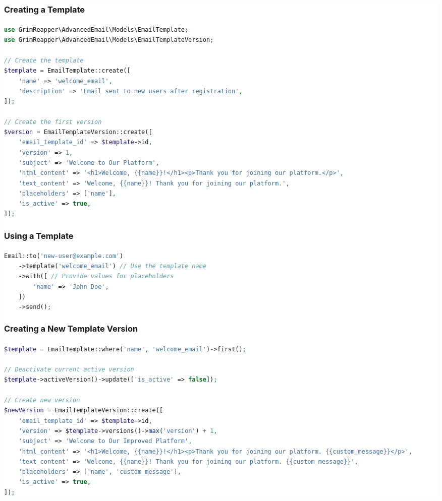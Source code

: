 ### Creating a Template

```php
use GrimReapper\AdvancedEmail\Models\EmailTemplate;
use GrimReapper\AdvancedEmail\Models\EmailTemplateVersion;

// Create the template
$template = EmailTemplate::create([
    'name' => 'welcome_email',
    'description' => 'Email sent to new users after registration',
]);

// Create the first version
$version = EmailTemplateVersion::create([
    'email_template_id' => $template->id,
    'version' => 1,
    'subject' => 'Welcome to Our Platform',
    'html_content' => '<h1>Welcome, {{name}}!</h1><p>Thank you for joining our platform.</p>',
    'text_content' => 'Welcome, {{name}}! Thank you for joining our platform.',
    'placeholders' => ['name'],
    'is_active' => true,
]);
```

### Using a Template

```php
Email::to('new-user@example.com')
    ->template('welcome_email') // Use the template name
    ->with([ // Provide values for placeholders
        'name' => 'John Doe',
    ])
    ->send();
```

### Creating a New Template Version

```php
$template = EmailTemplate::where('name', 'welcome_email')->first();

// Deactivate current active version
$template->activeVersion()->update(['is_active' => false]);

// Create new version
$newVersion = EmailTemplateVersion::create([
    'email_template_id' => $template->id,
    'version' => $template->versions()->max('version') + 1,
    'subject' => 'Welcome to Our Improved Platform',
    'html_content' => '<h1>Welcome, {{name}}!</h1><p>Thank you for joining our platform. {{custom_message}}</p>',
    'text_content' => 'Welcome, {{name}}! Thank you for joining our platform. {{custom_message}}',
    'placeholders' => ['name', 'custom_message'],
    'is_active' => true,
]);
```
